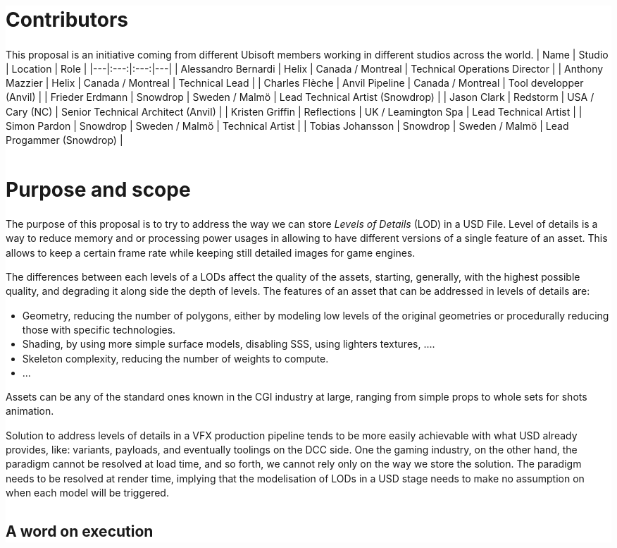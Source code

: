 

# Contributors
This proposal is an initiative coming from different Ubisoft members working in different studios across the world.
| Name | Studio | Location | Role |
|---|:---:|:---:|---|
| Alessandro Bernardi | Helix | Canada / Montreal | Technical Operations Director |
| Anthony Mazzier | Helix | Canada / Montreal | Technical Lead |
| Charles Flèche | Anvil Pipeline | Canada / Montreal | Tool developper (Anvil) |
| Frieder Erdmann | Snowdrop | Sweden / Malmö | Lead Technical Artist (Snowdrop) |
| Jason Clark | Redstorm | USA / Cary (NC) | Senior Technical Architect (Anvil) |
| Kristen Griffin | Reflections | UK / Leamington Spa | Lead Technical Artist |
| Simon Pardon | Snowdrop | Sweden / Malmö | Technical Artist |
| Tobias Johansson | Snowdrop | Sweden / Malmö | Lead Progammer (Snowdrop) |


# Purpose and scope

The purpose of this proposal is to try to address the way we can store *Levels of Details* (LOD) in a USD File.
Level of details is a way to reduce memory and or processing power usages in allowing to have different versions of a single feature of an asset. This allows to keep a certain frame rate while keeping still detailed images for game engines.

The differences between each levels of a LODs affect the quality of the assets, starting, generally, with the highest possible quality, and degrading it along side the depth of levels. The features of an asset that can be addressed in levels of details are:
- Geometry, reducing the number of polygons, either by modeling low levels of the original geometries or procedurally reducing those with specific technologies.
- Shading, by using more simple surface models, disabling SSS, using lighters textures, ....
- Skeleton complexity, reducing the number of weights to compute.
- ...


Assets can be any of the standard ones known in the CGI industry at large, ranging from simple props to whole sets for shots animation.

Solution to address levels of details in a VFX production pipeline tends to be more easily achievable with what USD already provides, like: variants, payloads, and eventually toolings on the DCC side. One the gaming industry, on the other hand, the paradigm cannot be resolved at load time, and so forth, we cannot rely only on the way we store the solution. The paradigm needs to be resolved at render time, implying that the modelisation of LODs in a USD stage needs to make no assumption on when each model will be triggered.

## A word on execution
